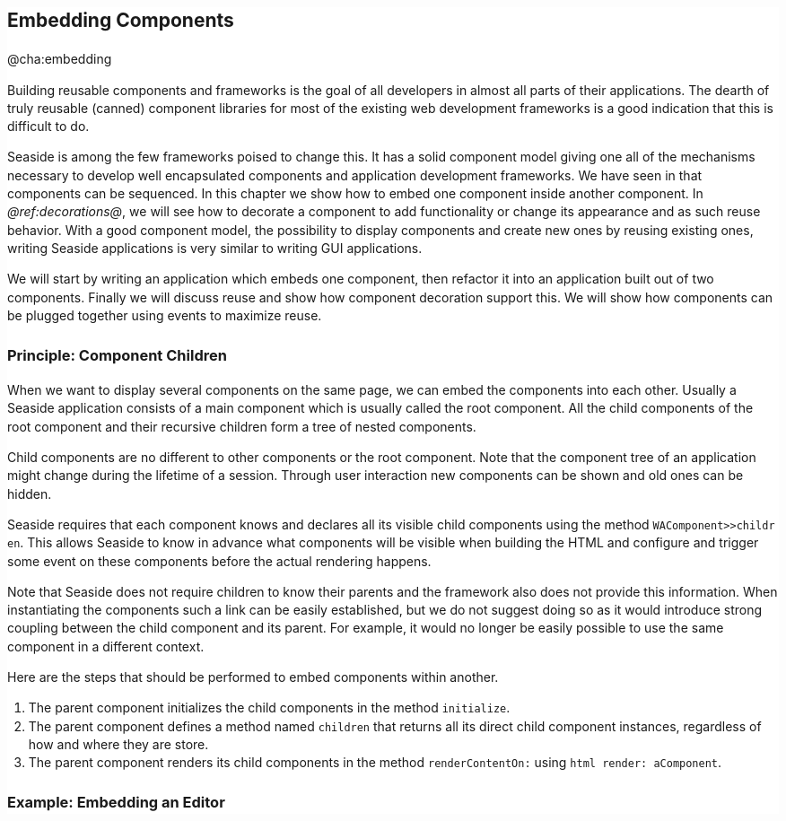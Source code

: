 ## Embedding Components

@cha:embedding

Building reusable components and frameworks is the goal of all developers in almost all parts of their applications. The dearth of truly reusable (canned) component libraries for most of the existing web development frameworks is a good indication that this is difficult to do.

Seaside is among the few frameworks poised to change this. It has a solid component model giving one all of the mechanisms necessary to develop well encapsulated components and application development frameworks. We have seen in  that components can be sequenced. In this chapter we show how to embed one component inside another component. In *@ref:decorations@*, we will see how to decorate a component to add functionality or change its appearance and as such reuse behavior. With a good component model, the possibility to display components and create new ones by reusing existing ones, writing Seaside applications is very similar to writing GUI applications.

We will start by writing an application which embeds one component, then refactor it into an application built out of two components. Finally we will discuss reuse and show how component decoration support this. We will show how components can be plugged together using events to maximize reuse.

### Principle: Component Children


When we want to display several components on the same page, we can embed the components into each other. Usually a Seaside application consists of a main component which is usually called the root component. All the child components of the root component and their recursive children form a tree of nested components.

Child components are no different to other components or the root component. Note that the component tree of an application might change during the lifetime of a session. Through user interaction new components can be shown and old ones can be hidden.

Seaside requires that each component knows and declares all its visible child components using the method `WAComponent>>children`. This allows Seaside to know in advance what components will be visible when building the HTML and configure and trigger some event on these components before the actual rendering happens.

Note that Seaside does not require children to know their parents and the framework also does not provide this information. When instantiating the components such a link can be easily established, but we do not suggest doing so as it would introduce strong coupling between the child component and its parent. For example, it would no longer be easily possible to use the same component in a different context.

Here are the steps that should be performed to embed components within another.

1. The parent component initializes the child components in the method `initialize`.
1. The parent component defines a method named `children` that returns all its direct child component instances, regardless of how and where they are store.
1. The parent component renders its child components in the method `renderContentOn:` using `html render: aComponent`.



### Example: Embedding an Editor

